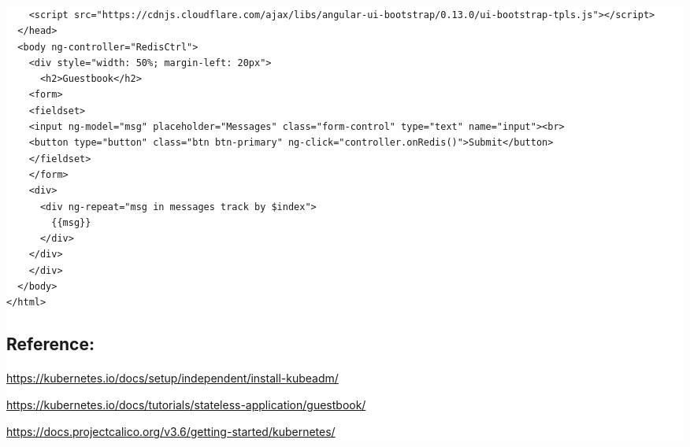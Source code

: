```
    <script src="https://cdnjs.cloudflare.com/ajax/libs/angular-ui-bootstrap/0.13.0/ui-bootstrap-tpls.js"></script>
  </head>
  <body ng-controller="RedisCtrl">
    <div style="width: 50%; margin-left: 20px">
      <h2>Guestbook</h2>
    <form>
    <fieldset>
    <input ng-model="msg" placeholder="Messages" class="form-control" type="text" name="input"><br>
    <button type="button" class="btn btn-primary" ng-click="controller.onRedis()">Submit</button>
    </fieldset>
    </form>
    <div>
      <div ng-repeat="msg in messages track by $index">
        {{msg}}
      </div>
    </div>
    </div>
  </body>
</html>
```

## Reference: 

https://kubernetes.io/docs/setup/independent/install-kubeadm/

https://kubernetes.io/docs/tutorials/stateless-application/guestbook/

https://docs.projectcalico.org/v3.6/getting-started/kubernetes/
